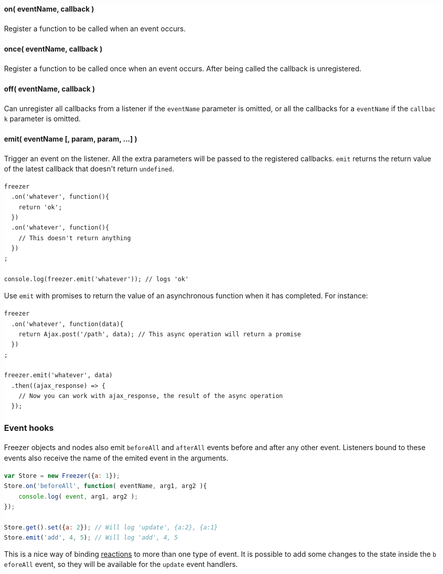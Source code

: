 #### on( eventName, callback )
Register a function to be called when an event occurs.
#### once( eventName, callback )
Register a function to be called once when an event occurs. After being called the callback is unregistered.
#### off( eventName, callback )
Can unregister all callbacks from a listener if the `eventName` parameter is omitted, or all the callbacks for a `eventName` if the `callback` parameter is omitted.
#### emit( eventName [, param, param, ...] )
Trigger an event on the listener. All the extra parameters will be passed to the registered callbacks. `emit` returns the return value of the latest callback that doesn't return `undefined`.
```
freezer
  .on('whatever', function(){
    return 'ok';
  })  
  .on('whatever', function(){
    // This doesn't return anything
  })
;

console.log(freezer.emit('whatever')); // logs 'ok'
```
Use `emit` with promises to return the value of an asynchronous function when it has completed. For instance:
```
freezer
  .on('whatever', function(data){
    return Ajax.post('/path', data); // This async operation will return a promise
  })
;

freezer.emit('whatever', data)
  .then((ajax_response) => {
    // Now you can work with ajax_response, the result of the async operation
  });
```

### Event hooks
Freezer objects and nodes also emit `beforeAll` and `afterAll` events before and after any other event. Listeners bound to these events also receive the name of the emited event in the arguments.
```js
var Store = new Freezer({a: 1});
Store.on('beforeAll', function( eventName, arg1, arg2 ){
    console.log( event, arg1, arg2 );
});

Store.get().set({a: 2}); // Will log 'update', {a:2}, {a:1}
Store.emit('add', 4, 5); // Will log 'add', 4, 5
```
This is a nice way of binding [reactions](#usage-with-react) to more than one type of event.
It is possible to add some changes to the state inside the `beforeAll` event, so they will be available for the `update` event handlers.
